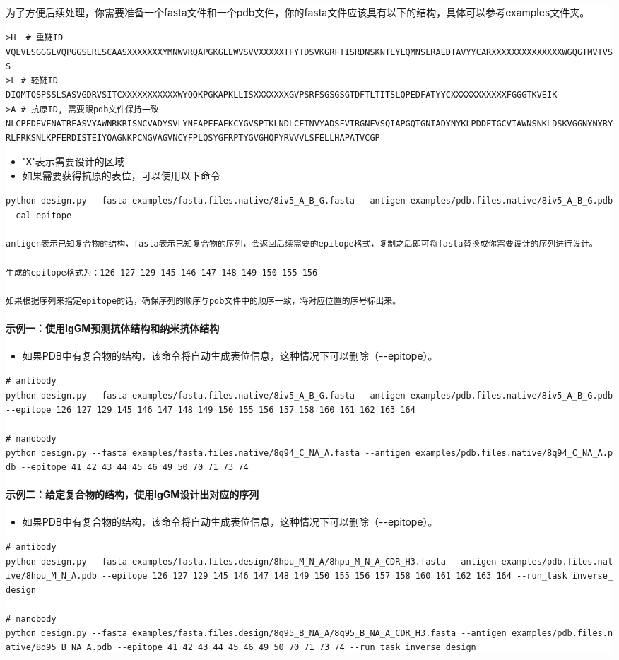 为了方便后续处理，你需要准备一个fasta文件和一个pdb文件，你的fasta文件应该具有以下的结构，具体可以参考examples文件夹。

```
>H  # 重链ID
VQLVESGGGLVQPGGSLRLSCAASXXXXXXXYMNWVRQAPGKGLEWVSVVXXXXXTFYTDSVKGRFTISRDNSKNTLYLQMNSLRAEDTAVYYCARXXXXXXXXXXXXXXWGQGTMVTVSS
>L # 轻链ID
DIQMTQSPSSLSASVGDRVSITCXXXXXXXXXXXWYQQKPGKAPKLLISXXXXXXXGVPSRFSGSGSGTDFTLTITSLQPEDFATYYCXXXXXXXXXXXFGGGTKVEIK
>A # 抗原ID, 需要跟pdb文件保持一致
NLCPFDEVFNATRFASVYAWNRKRISNCVADYSVLYNFAPFFAFKCYGVSPTKLNDLCFTNVYADSFVIRGNEVSQIAPGQTGNIADYNYKLPDDFTGCVIAWNSNKLDSKVGGNYNYRYRLFRKSNLKPFERDISTEIYQAGNKPCNGVAGVNCYFPLQSYGFRPTYGVGHQPYRVVVLSFELLHAPATVCGP
```
* 'X'表示需要设计的区域
* 如果需要获得抗原的表位，可以使用以下命令

```
python design.py --fasta examples/fasta.files.native/8iv5_A_B_G.fasta --antigen examples/pdb.files.native/8iv5_A_B_G.pdb --cal_epitope

antigen表示已知复合物的结构，fasta表示已知复合物的序列，会返回后续需要的epitope格式，复制之后即可将fasta替换成你需要设计的序列进行设计。

生成的epitope格式为：126 127 129 145 146 147 148 149 150 155 156

如果根据序列来指定epitope的话，确保序列的顺序与pdb文件中的顺序一致，将对应位置的序号标出来。
```

#### 示例一：使用IgGM预测抗体结构和纳米抗体结构
* 如果PDB中有复合物的结构，该命令将自动生成表位信息，这种情况下可以删除（--epitope）。
```
# antibody
python design.py --fasta examples/fasta.files.native/8iv5_A_B_G.fasta --antigen examples/pdb.files.native/8iv5_A_B_G.pdb --epitope 126 127 129 145 146 147 148 149 150 155 156 157 158 160 161 162 163 164

# nanobody
python design.py --fasta examples/fasta.files.native/8q94_C_NA_A.fasta --antigen examples/pdb.files.native/8q94_C_NA_A.pdb --epitope 41 42 43 44 45 46 49 50 70 71 73 74
```

#### 示例二：给定复合物的结构，使用IgGM设计出对应的序列
* 如果PDB中有复合物的结构，该命令将自动生成表位信息，这种情况下可以删除（--epitope）。
```
# antibody
python design.py --fasta examples/fasta.files.design/8hpu_M_N_A/8hpu_M_N_A_CDR_H3.fasta --antigen examples/pdb.files.native/8hpu_M_N_A.pdb --epitope 126 127 129 145 146 147 148 149 150 155 156 157 158 160 161 162 163 164 --run_task inverse_design

# nanobody
python design.py --fasta examples/fasta.files.design/8q95_B_NA_A/8q95_B_NA_A_CDR_H3.fasta --antigen examples/pdb.files.native/8q95_B_NA_A.pdb --epitope 41 42 43 44 45 46 49 50 70 71 73 74 --run_task inverse_design
```
